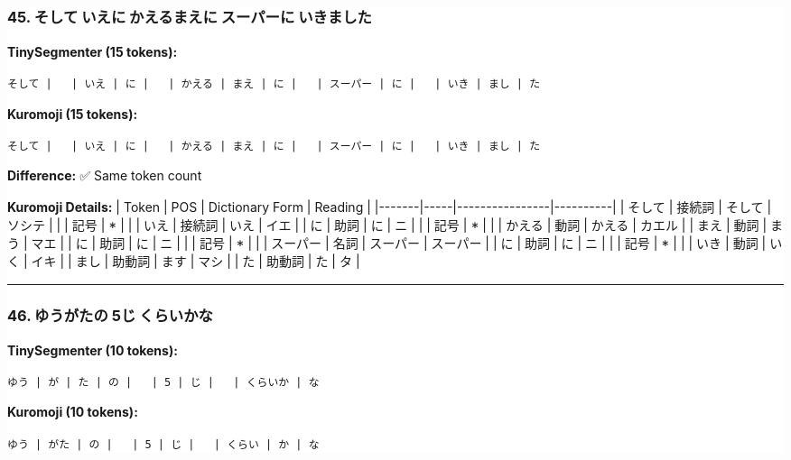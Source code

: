 
### 45. そして いえに かえるまえに スーパーに いきました

**TinySegmenter (15 tokens):**
```
そして |   | いえ | に |   | かえる | まえ | に |   | スーパー | に |   | いき | まし | た
```

**Kuromoji (15 tokens):**
```
そして |   | いえ | に |   | かえる | まえ | に |   | スーパー | に |   | いき | まし | た
```

**Difference:** ✅ Same token count

**Kuromoji Details:**
| Token | POS | Dictionary Form | Reading |
|-------|-----|----------------|----------|
| そして | 接続詞 | そして | ソシテ |
|   | 記号 | * |  |
| いえ | 接続詞 | いえ | イエ |
| に | 助詞 | に | ニ |
|   | 記号 | * |  |
| かえる | 動詞 | かえる | カエル |
| まえ | 動詞 | まう | マエ |
| に | 助詞 | に | ニ |
|   | 記号 | * |  |
| スーパー | 名詞 | スーパー | スーパー |
| に | 助詞 | に | ニ |
|   | 記号 | * |  |
| いき | 動詞 | いく | イキ |
| まし | 助動詞 | ます | マシ |
| た | 助動詞 | た | タ |

---

### 46. ゆうがたの 5じ くらいかな

**TinySegmenter (10 tokens):**
```
ゆう | が | た | の |   | 5 | じ |   | くらいか | な
```

**Kuromoji (10 tokens):**
```
ゆう | がた | の |   | 5 | じ |   | くらい | か | な
```
